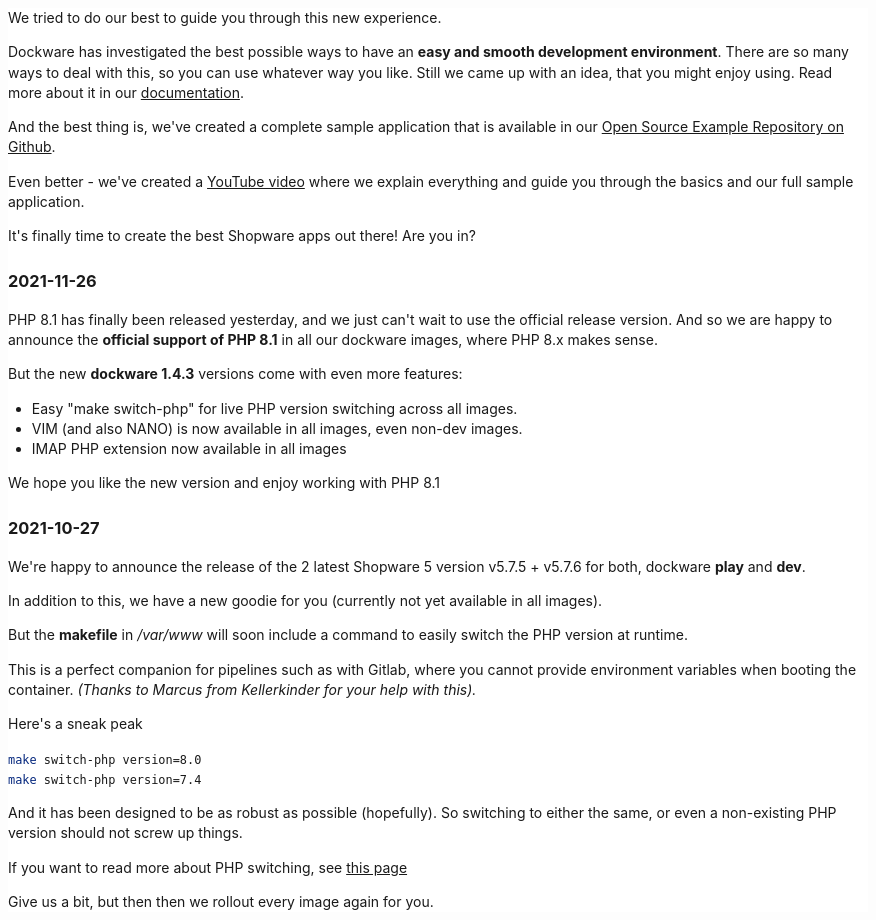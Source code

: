 We tried to do our best to guide you through this new experience.

Dockware has investigated the best possible ways to have an **easy and smooth development environment**. There are so many ways to deal with this, so you can use whatever way you like. Still we came up with an idea, that you might enjoy using. Read more about it in our [documentation](development/app-development.md).

And the best thing is, we've created a complete sample application that is available in our [Open Source Example Repository on Github](https://github.com/dockware/examples).

Even better - we've created a [YouTube video](https://www.youtube.com/watch?v=4vZ8V\_IIjck) where we explain everything and guide you through the basics and our full sample application.

It's finally time to create the best Shopware apps out there! Are you in?

### 2021-11-26

PHP 8.1 has finally been released yesterday, and we just can't wait to use the official release version. And so we are happy to announce the **official support of PHP 8.1** in all our dockware images, where PHP 8.x makes sense.

But the new **dockware 1.4.3** versions come with even more features:

* Easy "make switch-php" for live PHP version switching across all images.
* VIM (and also NANO) is now available in all images, even non-dev images.
* IMAP PHP extension now available in all images

We hope you like the new version and enjoy working with PHP 8.1



### 2021-10-27

We're happy to announce the release of the 2 latest Shopware 5 version v5.7.5 + v5.7.6 for both, dockware **play** and **dev**.

In addition to this, we have a new goodie for you (currently not yet available in all images).

But the **makefile** in _/var/www_ will soon include a command to easily switch the PHP version at runtime.

This is a perfect companion for pipelines such as with Gitlab, where you cannot provide environment variables when booting the container. _(Thanks to Marcus from Kellerkinder for your help with this)._

Here's a sneak peak

```bash
make switch-php version=8.0
make switch-php version=7.4
```

And it has been designed to be as robust as possible (hopefully). So switching to either the same, or even a non-existing PHP version should not screw up things.

If you want to read more about PHP switching, see [this page](features/switch-php-version.md)

Give us a bit, but then then we rollout every image again for you.

